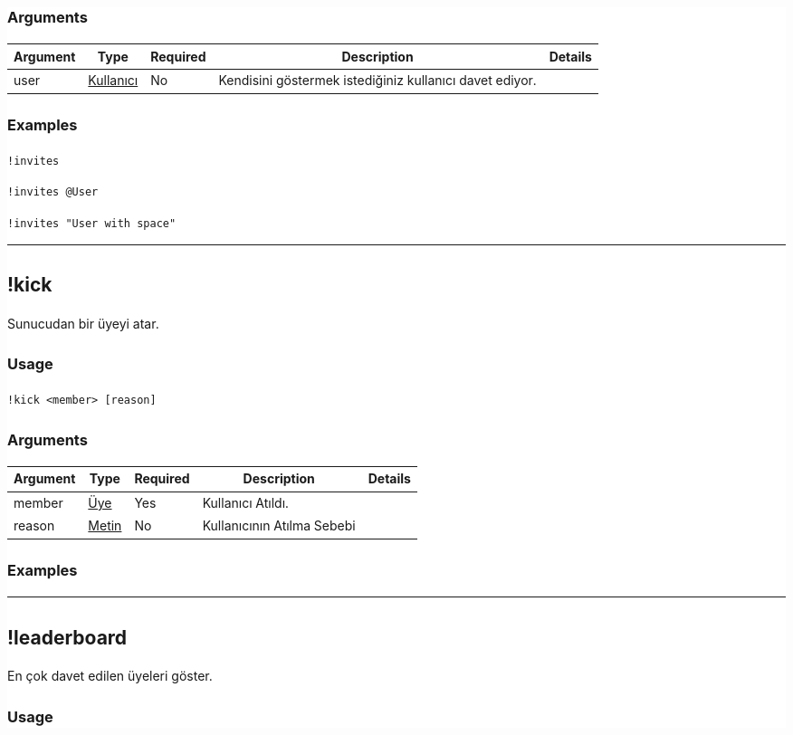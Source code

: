 ### Arguments

| Argument | Type                    | Required | Description                                             | Details |
| -------- | ----------------------- | -------- | ------------------------------------------------------- | ------- |
| user     | [Kullanıcı](#Kullanıcı) | No       | Kendisini göstermek istediğiniz kullanıcı davet ediyor. |         |

### Examples

```text
!invites
```

```text
!invites @User
```

```text
!invites "User with space"
```

<a name='kick'></a>

---

## !kick

Sunucudan bir üyeyi atar.

### Usage

```text
!kick <member> [reason]
```

### Arguments

| Argument | Type            | Required | Description                | Details |
| -------- | --------------- | -------- | -------------------------- | ------- |
| member   | [Üye](#Üye)     | Yes      | Kullanıcı Atıldı.          |         |
| reason   | [Metin](#Metin) | No       | Kullanıcının Atılma Sebebi |         |

### Examples

<a name='leaderboard'></a>

---

## !leaderboard

En çok davet edilen üyeleri göster.

### Usage
